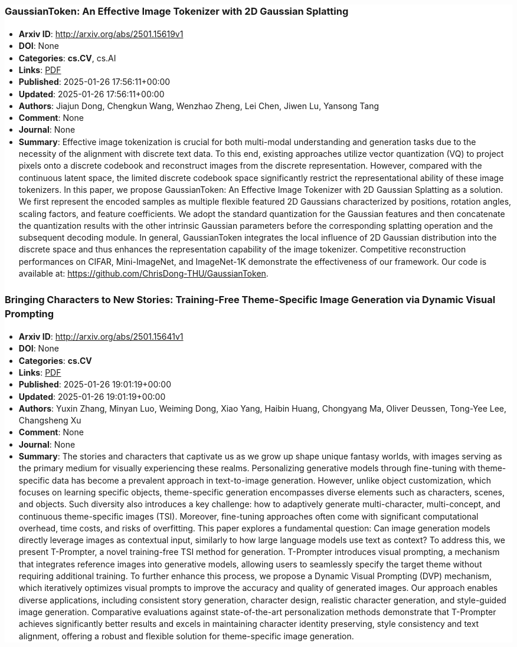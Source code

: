 

### GaussianToken: An Effective Image Tokenizer with 2D Gaussian Splatting
- **Arxiv ID**: http://arxiv.org/abs/2501.15619v1
- **DOI**: None
- **Categories**: **cs.CV**, cs.AI
- **Links**: [PDF](http://arxiv.org/pdf/2501.15619v1)
- **Published**: 2025-01-26 17:56:11+00:00
- **Updated**: 2025-01-26 17:56:11+00:00
- **Authors**: Jiajun Dong, Chengkun Wang, Wenzhao Zheng, Lei Chen, Jiwen Lu, Yansong Tang
- **Comment**: None
- **Journal**: None
- **Summary**: Effective image tokenization is crucial for both multi-modal understanding and generation tasks due to the necessity of the alignment with discrete text data. To this end, existing approaches utilize vector quantization (VQ) to project pixels onto a discrete codebook and reconstruct images from the discrete representation. However, compared with the continuous latent space, the limited discrete codebook space significantly restrict the representational ability of these image tokenizers. In this paper, we propose GaussianToken: An Effective Image Tokenizer with 2D Gaussian Splatting as a solution. We first represent the encoded samples as multiple flexible featured 2D Gaussians characterized by positions, rotation angles, scaling factors, and feature coefficients. We adopt the standard quantization for the Gaussian features and then concatenate the quantization results with the other intrinsic Gaussian parameters before the corresponding splatting operation and the subsequent decoding module. In general, GaussianToken integrates the local influence of 2D Gaussian distribution into the discrete space and thus enhances the representation capability of the image tokenizer. Competitive reconstruction performances on CIFAR, Mini-ImageNet, and ImageNet-1K demonstrate the effectiveness of our framework. Our code is available at: https://github.com/ChrisDong-THU/GaussianToken.



### Bringing Characters to New Stories: Training-Free Theme-Specific Image Generation via Dynamic Visual Prompting
- **Arxiv ID**: http://arxiv.org/abs/2501.15641v1
- **DOI**: None
- **Categories**: **cs.CV**
- **Links**: [PDF](http://arxiv.org/pdf/2501.15641v1)
- **Published**: 2025-01-26 19:01:19+00:00
- **Updated**: 2025-01-26 19:01:19+00:00
- **Authors**: Yuxin Zhang, Minyan Luo, Weiming Dong, Xiao Yang, Haibin Huang, Chongyang Ma, Oliver Deussen, Tong-Yee Lee, Changsheng Xu
- **Comment**: None
- **Journal**: None
- **Summary**: The stories and characters that captivate us as we grow up shape unique fantasy worlds, with images serving as the primary medium for visually experiencing these realms. Personalizing generative models through fine-tuning with theme-specific data has become a prevalent approach in text-to-image generation. However, unlike object customization, which focuses on learning specific objects, theme-specific generation encompasses diverse elements such as characters, scenes, and objects. Such diversity also introduces a key challenge: how to adaptively generate multi-character, multi-concept, and continuous theme-specific images (TSI). Moreover, fine-tuning approaches often come with significant computational overhead, time costs, and risks of overfitting. This paper explores a fundamental question: Can image generation models directly leverage images as contextual input, similarly to how large language models use text as context? To address this, we present T-Prompter, a novel training-free TSI method for generation. T-Prompter introduces visual prompting, a mechanism that integrates reference images into generative models, allowing users to seamlessly specify the target theme without requiring additional training. To further enhance this process, we propose a Dynamic Visual Prompting (DVP) mechanism, which iteratively optimizes visual prompts to improve the accuracy and quality of generated images. Our approach enables diverse applications, including consistent story generation, character design, realistic character generation, and style-guided image generation. Comparative evaluations against state-of-the-art personalization methods demonstrate that T-Prompter achieves significantly better results and excels in maintaining character identity preserving, style consistency and text alignment, offering a robust and flexible solution for theme-specific image generation.
